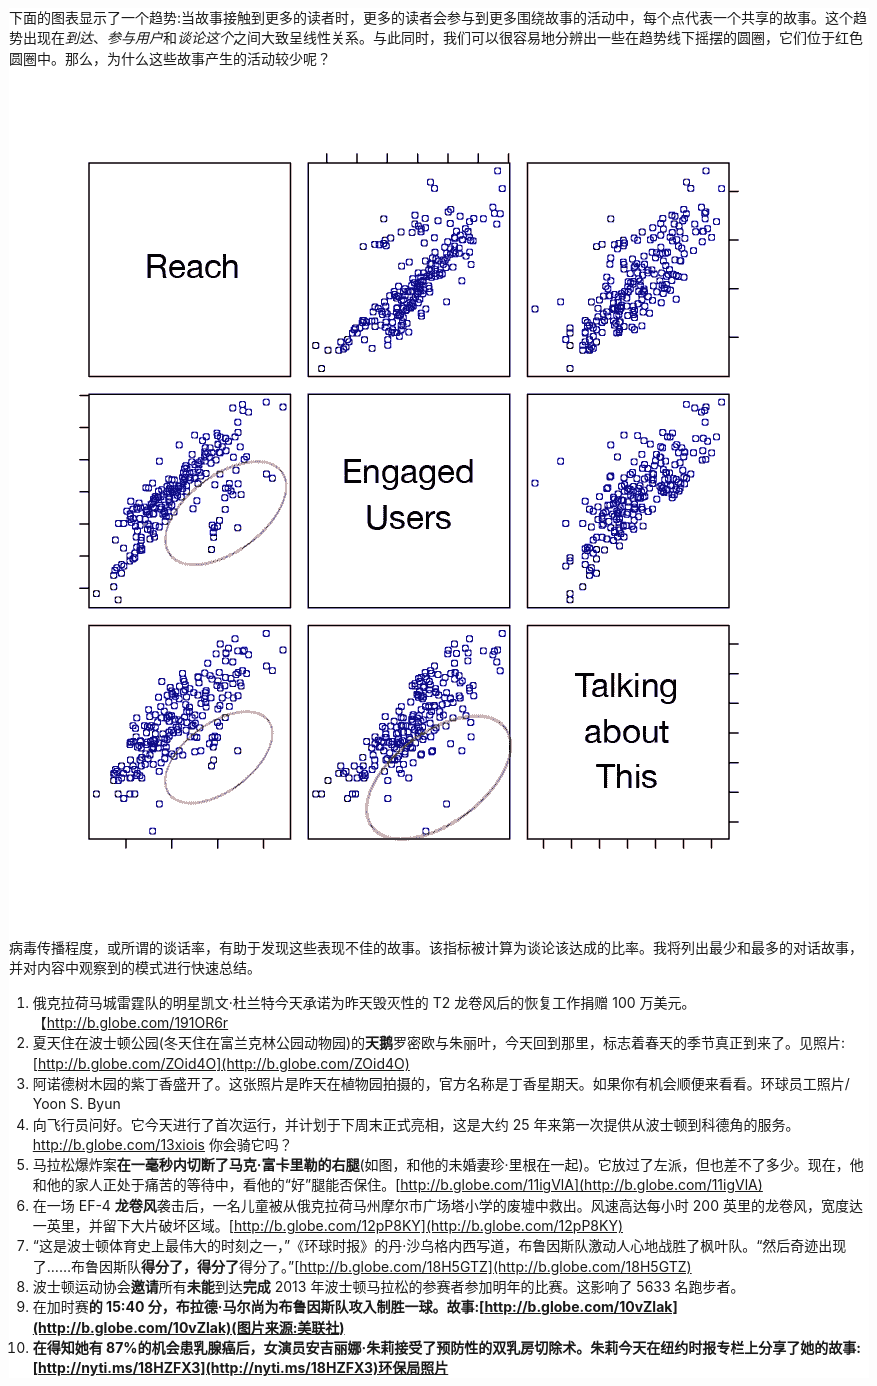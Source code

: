 下面的图表显示了一个趋势:当故事接触到更多的读者时，更多的读者会参与到更多围绕故事的活动中，每个点代表一个共享的故事。这个趋势出现在*到达*、*参与用户*和*谈论这个*之间大致呈线性关系。与此同时，我们可以很容易地分辨出一些在趋势线下摇摆的圆圈，它们位于红色圆圈中。那么，为什么这些故事产生的活动较少呢？

![](img/4de558fdc3ac9ed7b79a4bbd1cfd43c3.png)

病毒传播程度，或所谓的谈话率，有助于发现这些表现不佳的故事。该指标被计算为谈论该达成的比率。我将列出最少和最多的对话故事，并对内容中观察到的模式进行快速总结。

1.  俄克拉荷马城雷霆队的明星凯文·杜兰特今天承诺为昨天毁灭性的 T2 龙卷风后的恢复工作捐赠 100 万美元。【http://b.globe.com/191OR6r 
2.  夏天住在波士顿公园(冬天住在富兰克林公园动物园)的**天鹅**罗密欧与朱丽叶，今天回到那里，标志着春天的季节真正到来了。见照片:[http://b.globe.com/ZOid4O](http://b.globe.com/ZOid4O)
3.  阿诺德树木园的紫丁香盛开了。这张照片是昨天在植物园拍摄的，官方名称是丁香星期天。如果你有机会顺便来看看。环球员工照片/ Yoon S. Byun
4.  向飞行员问好。它今天进行了首次运行，并计划于下周末正式亮相，这是大约 25 年来第一次提供从波士顿到科德角的服务。http://b.globe.com/13xiois 你会骑它吗？
5.  马拉松爆炸案**在一毫秒内切断了马克·富卡里勒的右腿**(如图，和他的未婚妻珍·里根在一起)。它放过了左派，但也差不了多少。现在，他和他的家人正处于痛苦的等待中，看他的“好”腿能否保住。[http://b.globe.com/11igVlA](http://b.globe.com/11igVlA)
6.  在一场 EF-4 **龙卷风**袭击后，一名儿童被从俄克拉荷马州摩尔市广场塔小学的废墟中救出。风速高达每小时 200 英里的龙卷风，宽度达一英里，并留下大片破坏区域。[http://b.globe.com/12pP8KY](http://b.globe.com/12pP8KY)
7.  “这是波士顿体育史上最伟大的时刻之一，”《环球时报》的丹·沙乌格内西写道，布鲁因斯队激动人心地战胜了枫叶队。“然后奇迹出现了……布鲁因斯队**得分了，得分了**得分了。”[http://b.globe.com/18H5GTZ](http://b.globe.com/18H5GTZ)
8.  波士顿运动协会**邀请**所有**未能**到达**完成** 2013 年波士顿马拉松的参赛者参加明年的比赛。这影响了 5633 名跑步者。
9.  在加时赛**的 15:40 分，布拉德·马尔尚为布鲁因斯队攻入制胜一球。故事:[http://b.globe.com/10vZlak](http://b.globe.com/10vZlak)(图片来源:美联社)**
10.  **在得知她有 87%的机会患乳腺癌后，女演员安吉丽娜·朱莉接受了预防性的双乳房切除术。朱莉今天在纽约时报专栏上分享了她的故事:[http://nyti.ms/18HZFX3](http://nyti.ms/18HZFX3)环保局照片**